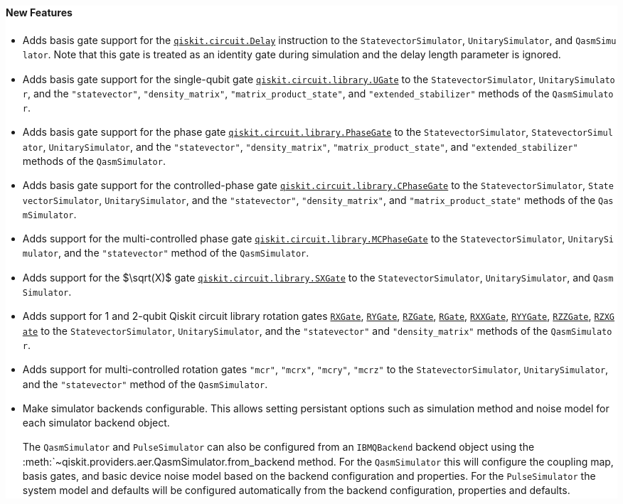 <span id="release-notes-aer-0-7-0-new-features" />

<span id="id382" />

#### New Features

*   Adds basis gate support for the [`qiskit.circuit.Delay`](/api/qiskit/0.45/qiskit.circuit.Delay "qiskit.circuit.Delay") instruction to the `StatevectorSimulator`, `UnitarySimulator`, and `QasmSimulator`. Note that this gate is treated as an identity gate during simulation and the delay length parameter is ignored.

*   Adds basis gate support for the single-qubit gate [`qiskit.circuit.library.UGate`](/api/qiskit/0.45/qiskit.circuit.library.UGate "qiskit.circuit.library.UGate") to the `StatevectorSimulator`, `UnitarySimulator`, and the `"statevector"`, `"density_matrix"`, `"matrix_product_state"`, and `"extended_stabilizer"` methods of the `QasmSimulator`.

*   Adds basis gate support for the phase gate [`qiskit.circuit.library.PhaseGate`](/api/qiskit/0.45/qiskit.circuit.library.PhaseGate "qiskit.circuit.library.PhaseGate") to the `StatevectorSimulator`, `StatevectorSimulator`, `UnitarySimulator`, and the `"statevector"`, `"density_matrix"`, `"matrix_product_state"`, and `"extended_stabilizer"` methods of the `QasmSimulator`.

*   Adds basis gate support for the controlled-phase gate [`qiskit.circuit.library.CPhaseGate`](/api/qiskit/0.45/qiskit.circuit.library.CPhaseGate "qiskit.circuit.library.CPhaseGate") to the `StatevectorSimulator`, `StatevectorSimulator`, `UnitarySimulator`, and the `"statevector"`, `"density_matrix"`, and `"matrix_product_state"` methods of the `QasmSimulator`.

*   Adds support for the multi-controlled phase gate [`qiskit.circuit.library.MCPhaseGate`](/api/qiskit/0.45/qiskit.circuit.library.MCPhaseGate "qiskit.circuit.library.MCPhaseGate") to the `StatevectorSimulator`, `UnitarySimulator`, and the `"statevector"` method of the `QasmSimulator`.

*   Adds support for the $\sqrt(X)$ gate [`qiskit.circuit.library.SXGate`](/api/qiskit/0.45/qiskit.circuit.library.SXGate "qiskit.circuit.library.SXGate") to the `StatevectorSimulator`, `UnitarySimulator`, and `QasmSimulator`.

*   Adds support for 1 and 2-qubit Qiskit circuit library rotation gates [`RXGate`](/api/qiskit/0.45/qiskit.circuit.library.RXGate "qiskit.circuit.library.RXGate"), [`RYGate`](/api/qiskit/0.45/qiskit.circuit.library.RYGate "qiskit.circuit.library.RYGate"), [`RZGate`](/api/qiskit/0.45/qiskit.circuit.library.RZGate "qiskit.circuit.library.RZGate"), [`RGate`](/api/qiskit/0.45/qiskit.circuit.library.RGate "qiskit.circuit.library.RGate"), [`RXXGate`](/api/qiskit/0.45/qiskit.circuit.library.RXXGate "qiskit.circuit.library.RXXGate"), [`RYYGate`](/api/qiskit/0.45/qiskit.circuit.library.RYYGate "qiskit.circuit.library.RYYGate"), [`RZZGate`](/api/qiskit/0.45/qiskit.circuit.library.RZZGate "qiskit.circuit.library.RZZGate"), [`RZXGate`](/api/qiskit/0.45/qiskit.circuit.library.RZXGate "qiskit.circuit.library.RZXGate") to the `StatevectorSimulator`, `UnitarySimulator`, and the `"statevector"` and `"density_matrix"` methods of the `QasmSimulator`.

*   Adds support for multi-controlled rotation gates `"mcr"`, `"mcrx"`, `"mcry"`, `"mcrz"` to the `StatevectorSimulator`, `UnitarySimulator`, and the `"statevector"` method of the `QasmSimulator`.

*   Make simulator backends configurable. This allows setting persistant options such as simulation method and noise model for each simulator backend object.

    The `QasmSimulator` and `PulseSimulator` can also be configured from an `IBMQBackend` backend object using the :meth:\`\~qiskit.providers.aer.QasmSimulator.from\_backend method. For the `QasmSimulator` this will configure the coupling map, basis gates, and basic device noise model based on the backend configuration and properties. For the `PulseSimulator` the system model and defaults will be configured automatically from the backend configuration, properties and defaults.

